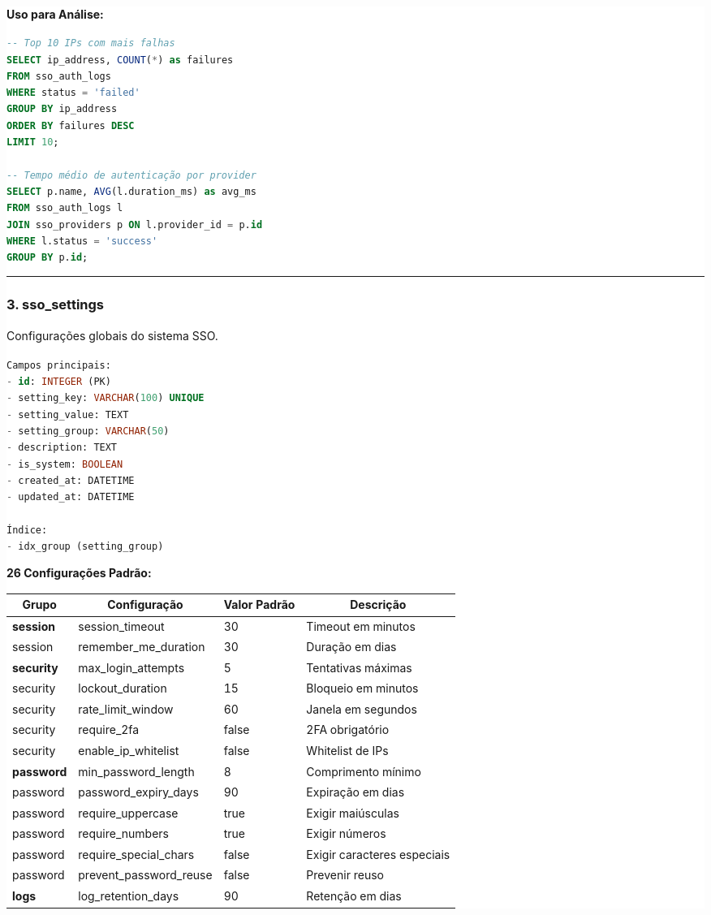 **Uso para Análise:**
```sql
-- Top 10 IPs com mais falhas
SELECT ip_address, COUNT(*) as failures
FROM sso_auth_logs
WHERE status = 'failed'
GROUP BY ip_address
ORDER BY failures DESC
LIMIT 10;

-- Tempo médio de autenticação por provider
SELECT p.name, AVG(l.duration_ms) as avg_ms
FROM sso_auth_logs l
JOIN sso_providers p ON l.provider_id = p.id
WHERE l.status = 'success'
GROUP BY p.id;
```

---

### **3. sso_settings**
Configurações globais do sistema SSO.

```sql
Campos principais:
- id: INTEGER (PK)
- setting_key: VARCHAR(100) UNIQUE
- setting_value: TEXT
- setting_group: VARCHAR(50)
- description: TEXT
- is_system: BOOLEAN
- created_at: DATETIME
- updated_at: DATETIME

Índice:
- idx_group (setting_group)
```

**26 Configurações Padrão:**

| Grupo | Configuração | Valor Padrão | Descrição |
|-------|--------------|--------------|-----------|
| **session** | session_timeout | 30 | Timeout em minutos |
| session | remember_me_duration | 30 | Duração em dias |
| **security** | max_login_attempts | 5 | Tentativas máximas |
| security | lockout_duration | 15 | Bloqueio em minutos |
| security | rate_limit_window | 60 | Janela em segundos |
| security | require_2fa | false | 2FA obrigatório |
| security | enable_ip_whitelist | false | Whitelist de IPs |
| **password** | min_password_length | 8 | Comprimento mínimo |
| password | password_expiry_days | 90 | Expiração em dias |
| password | require_uppercase | true | Exigir maiúsculas |
| password | require_numbers | true | Exigir números |
| password | require_special_chars | false | Exigir caracteres especiais |
| password | prevent_password_reuse | false | Prevenir reuso |
| **logs** | log_retention_days | 90 | Retenção em dias |